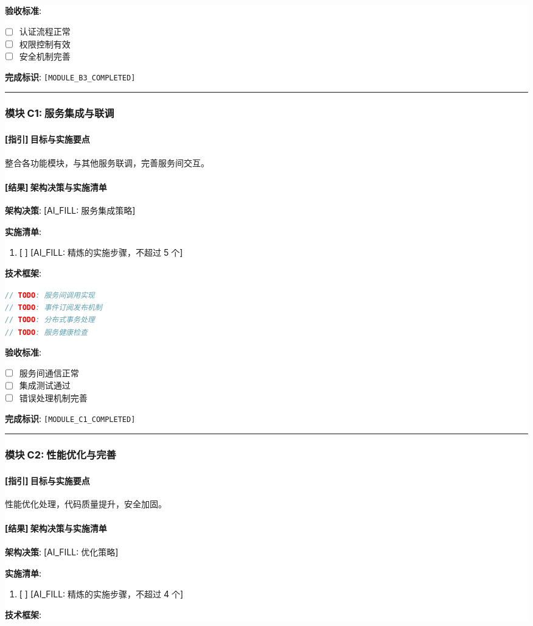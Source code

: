 **验收标准**:

-   [ ] 认证流程正常
-   [ ] 权限控制有效
-   [ ] 安全机制完善

**完成标识**: `[MODULE_B3_COMPLETED]`

---

### 模块 C1: 服务集成与联调

#### [指引] 目标与实施要点

整合各功能模块，与其他服务联调，完善服务间交互。

#### [结果] 架构决策与实施清单

**架构决策**: [AI_FILL: 服务集成策略]

**实施清单**:

1. [ ] [AI_FILL: 精炼的实施步骤，不超过 5 个]

**技术框架**:

```typescript
// TODO: 服务间调用实现
// TODO: 事件订阅发布机制
// TODO: 分布式事务处理
// TODO: 服务健康检查
```

**验收标准**:

-   [ ] 服务间通信正常
-   [ ] 集成测试通过
-   [ ] 错误处理机制完善

**完成标识**: `[MODULE_C1_COMPLETED]`

---

### 模块 C2: 性能优化与完善

#### [指引] 目标与实施要点

性能优化处理，代码质量提升，安全加固。

#### [结果] 架构决策与实施清单

**架构决策**: [AI_FILL: 优化策略]

**实施清单**:

1. [ ] [AI_FILL: 精炼的实施步骤，不超过 4 个]

**技术框架**:
